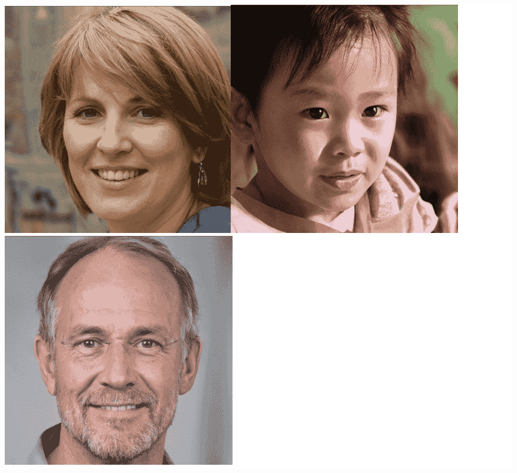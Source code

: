 ![图 7.1：使用 StyleGAN2 随机生成的高质量 2D 图像的面孔](img/B18217_07_1a.jpg)![图 7.1：使用 StyleGAN2 随机生成的高质量 2D 图像的面孔](img/B18217_07_1b.jpg)![图 7.1：使用 StyleGAN2 随机生成的高质量 2D 图像的面孔](img/B18217_07_1c.jpg)
